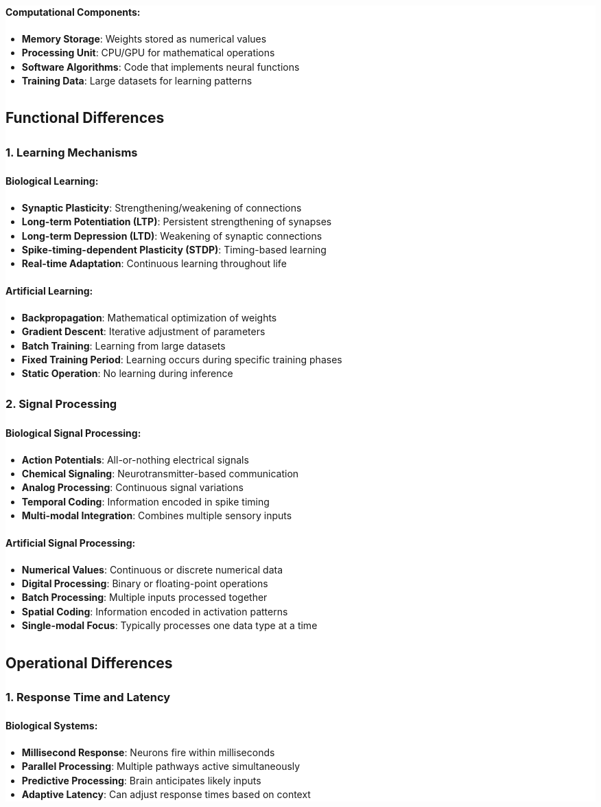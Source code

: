 #### Computational Components:
- **Memory Storage**: Weights stored as numerical values
- **Processing Unit**: CPU/GPU for mathematical operations
- **Software Algorithms**: Code that implements neural functions
- **Training Data**: Large datasets for learning patterns

## Functional Differences

### 1. Learning Mechanisms

#### Biological Learning:
- **Synaptic Plasticity**: Strengthening/weakening of connections
- **Long-term Potentiation (LTP)**: Persistent strengthening of synapses
- **Long-term Depression (LTD)**: Weakening of synaptic connections
- **Spike-timing-dependent Plasticity (STDP)**: Timing-based learning
- **Real-time Adaptation**: Continuous learning throughout life

#### Artificial Learning:
- **Backpropagation**: Mathematical optimization of weights
- **Gradient Descent**: Iterative adjustment of parameters
- **Batch Training**: Learning from large datasets
- **Fixed Training Period**: Learning occurs during specific training phases
- **Static Operation**: No learning during inference

### 2. Signal Processing

#### Biological Signal Processing:
- **Action Potentials**: All-or-nothing electrical signals
- **Chemical Signaling**: Neurotransmitter-based communication
- **Analog Processing**: Continuous signal variations
- **Temporal Coding**: Information encoded in spike timing
- **Multi-modal Integration**: Combines multiple sensory inputs

#### Artificial Signal Processing:
- **Numerical Values**: Continuous or discrete numerical data
- **Digital Processing**: Binary or floating-point operations
- **Batch Processing**: Multiple inputs processed together
- **Spatial Coding**: Information encoded in activation patterns
- **Single-modal Focus**: Typically processes one data type at a time

## Operational Differences

### 1. Response Time and Latency

#### Biological Systems:
- **Millisecond Response**: Neurons fire within milliseconds
- **Parallel Processing**: Multiple pathways active simultaneously
- **Predictive Processing**: Brain anticipates likely inputs
- **Adaptive Latency**: Can adjust response times based on context
